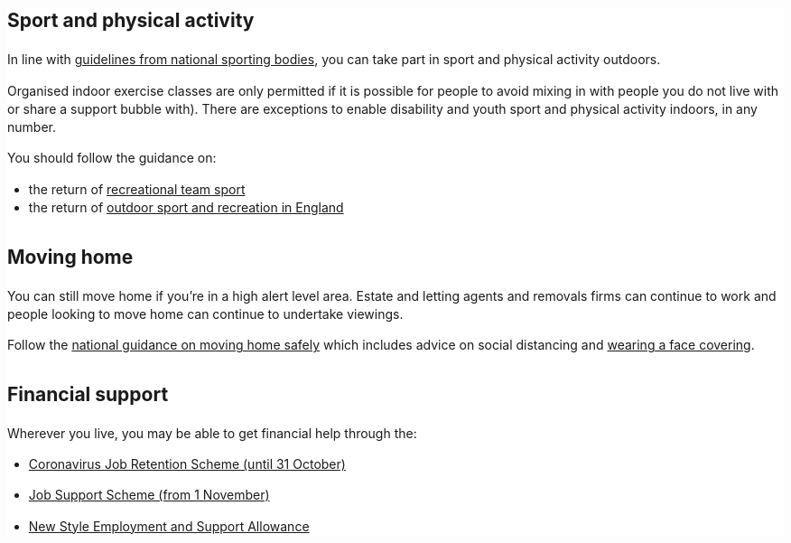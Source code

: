 ## Sport and physical activity

In line with [guidelines from national sporting bodies](https://www.gov.uk/government/publications/coronavirus-covid-19-guidance-on-phased-return-of-sport-and-recreation/guidance-for-the-public-on-the-phased-return-of-outdoor-sport-and-recreation#organising-outdoor-sport-and-physical-activity-events), you can take part in sport and physical activity outdoors.

Organised indoor exercise classes are only permitted if it is possible for people to avoid mixing in with people you do not live with or share a support bubble with). There are exceptions to enable disability and youth sport and physical activity indoors, in any number.

You should follow the guidance on:

-   the return of [recreational team sport](https://www.gov.uk/government/publications/coronavirus-covid-19-guidance-on-phased-return-of-sport-and-recreation/return-to-recreational-team-sport-framework)
-   the return of [outdoor sport and recreation in England](https://www.gov.uk/government/publications/coronavirus-covid-19-guidance-on-phased-return-of-sport-and-recreation/guidance-for-the-public-on-the-phased-return-of-outdoor-sport-and-recreation)

## Moving home

You can still move home if you’re in a high alert level area. Estate and letting agents and removals firms can continue to work and people looking to move home can continue to undertake viewings.

Follow the [national guidance on moving home safely](https://www.gov.uk/guidance/government-advice-on-home-moving-during-the-coronavirus-covid-19-outbreak) which includes advice on social distancing and [wearing a face covering](https://www.gov.uk/government/publications/face-coverings-when-to-wear-one-and-how-to-make-your-own/face-coverings-when-to-wear-one-and-how-to-make-your-own).

## Financial support

Wherever you live, you may be able to get financial help through the:

-   [Coronavirus Job Retention Scheme (until 31 October)](https://www.gov.uk/guidance/coronavirus-covid-19-what-to-do-if-youre-employed-and-cannot-work)
    
-   [Job Support Scheme (from 1 November)](https://www.gov.uk/government/publications/job-support-scheme)
    
-   [New Style Employment and Support Allowance](https://www.gov.uk/guidance/new-style-employment-and-support-allowance)